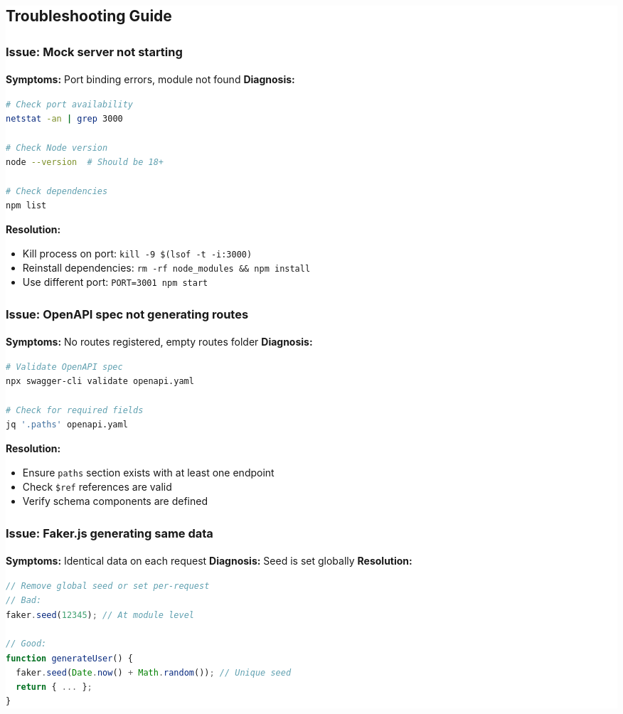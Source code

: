 ## Troubleshooting Guide

### Issue: Mock server not starting
**Symptoms:** Port binding errors, module not found
**Diagnosis:**
```bash
# Check port availability
netstat -an | grep 3000

# Check Node version
node --version  # Should be 18+

# Check dependencies
npm list
```
**Resolution:**
- Kill process on port: `kill -9 $(lsof -t -i:3000)`
- Reinstall dependencies: `rm -rf node_modules && npm install`
- Use different port: `PORT=3001 npm start`

### Issue: OpenAPI spec not generating routes
**Symptoms:** No routes registered, empty routes folder
**Diagnosis:**
```bash
# Validate OpenAPI spec
npx swagger-cli validate openapi.yaml

# Check for required fields
jq '.paths' openapi.yaml
```
**Resolution:**
- Ensure `paths` section exists with at least one endpoint
- Check `$ref` references are valid
- Verify schema components are defined

### Issue: Faker.js generating same data
**Symptoms:** Identical data on each request
**Diagnosis:** Seed is set globally
**Resolution:**
```javascript
// Remove global seed or set per-request
// Bad:
faker.seed(12345); // At module level

// Good:
function generateUser() {
  faker.seed(Date.now() + Math.random()); // Unique seed
  return { ... };
}
```
